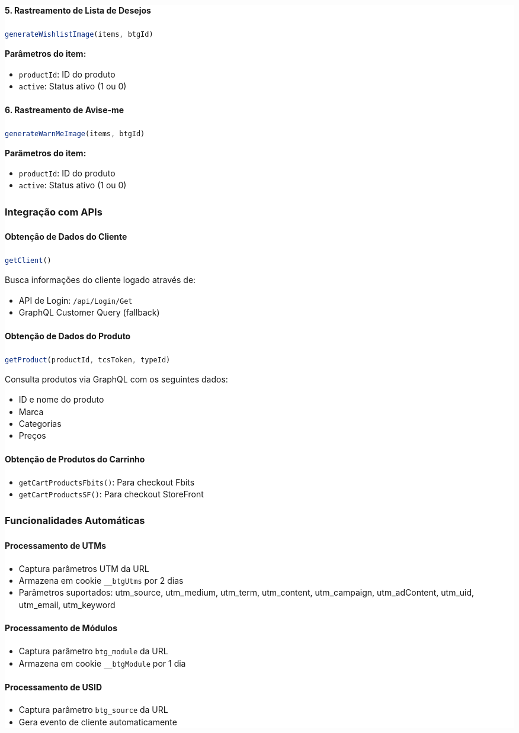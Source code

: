#### 5. Rastreamento de Lista de Desejos
```javascript
generateWishlistImage(items, btgId)
```
**Parâmetros do item:**
- `productId`: ID do produto
- `active`: Status ativo (1 ou 0)

#### 6. Rastreamento de Avise-me
```javascript
generateWarnMeImage(items, btgId)
```
**Parâmetros do item:**
- `productId`: ID do produto
- `active`: Status ativo (1 ou 0)

### Integração com APIs

#### Obtenção de Dados do Cliente
```javascript
getClient()
```
Busca informações do cliente logado através de:
- API de Login: `/api/Login/Get`
- GraphQL Customer Query (fallback)

#### Obtenção de Dados do Produto
```javascript
getProduct(productId, tcsToken, typeId)
```
Consulta produtos via GraphQL com os seguintes dados:
- ID e nome do produto
- Marca
- Categorias
- Preços

#### Obtenção de Produtos do Carrinho
- `getCartProductsFbits()`: Para checkout Fbits
- `getCartProductsSF()`: Para checkout StoreFront

### Funcionalidades Automáticas

#### Processamento de UTMs
- Captura parâmetros UTM da URL
- Armazena em cookie `__btgUtms` por 2 dias
- Parâmetros suportados: utm_source, utm_medium, utm_term, utm_content, utm_campaign, utm_adContent, utm_uid, utm_email, utm_keyword

#### Processamento de Módulos
- Captura parâmetro `btg_module` da URL
- Armazena em cookie `__btgModule` por 1 dia

#### Processamento de USID
- Captura parâmetro `btg_source` da URL
- Gera evento de cliente automaticamente
